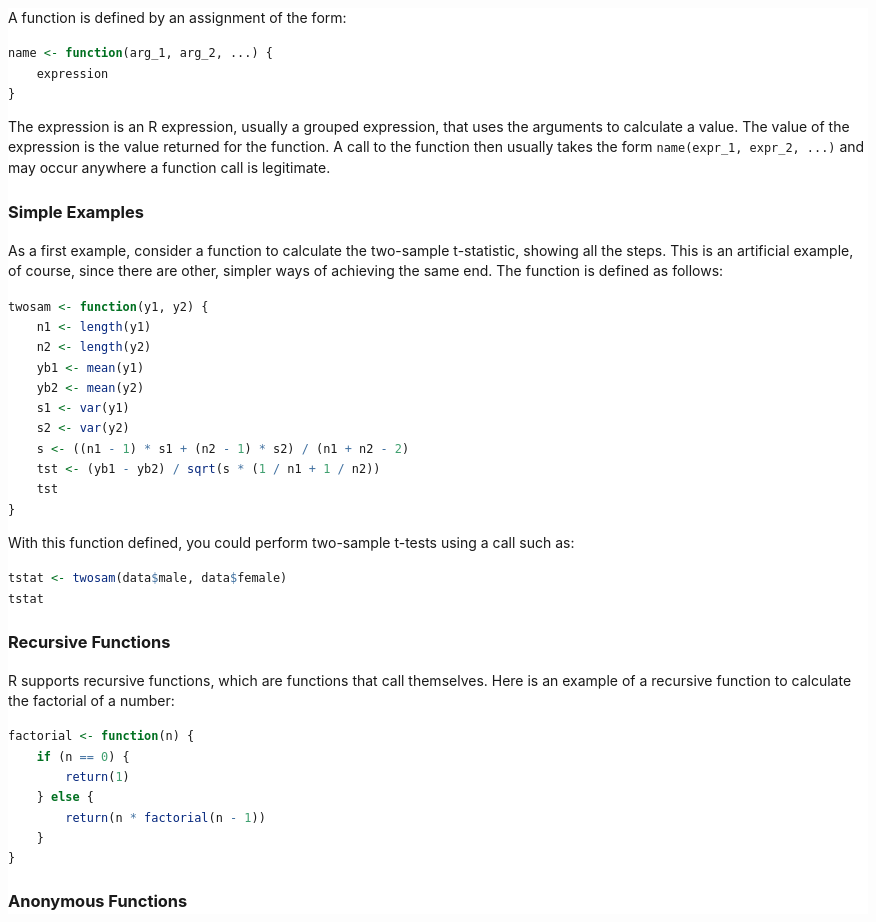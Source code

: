 A function is defined by an assignment of the form:

```R
name <- function(arg_1, arg_2, ...) {
    expression
}
```

The expression is an R expression, usually a grouped expression, that uses the arguments to calculate a value. The value of the expression is the value returned for the function. A call to the function then usually takes the form `name(expr_1, expr_2, ...)` and may occur anywhere a function call is legitimate.

### Simple Examples

As a first example, consider a function to calculate the two-sample t-statistic, showing all the steps. This is an artificial example, of course, since there are other, simpler ways of achieving the same end. The function is defined as follows:

```R
twosam <- function(y1, y2) {
    n1 <- length(y1)
    n2 <- length(y2)
    yb1 <- mean(y1)
    yb2 <- mean(y2)
    s1 <- var(y1)
    s2 <- var(y2)
    s <- ((n1 - 1) * s1 + (n2 - 1) * s2) / (n1 + n2 - 2)
    tst <- (yb1 - yb2) / sqrt(s * (1 / n1 + 1 / n2))
    tst
}
```

With this function defined, you could perform two-sample t-tests using a call such as:

```R
tstat <- twosam(data$male, data$female)
tstat
```

### Recursive Functions

R supports recursive functions, which are functions that call themselves. Here is an example of a recursive function to calculate the factorial of a number:

```R
factorial <- function(n) {
    if (n == 0) {
        return(1)
    } else {
        return(n * factorial(n - 1))
    }
}
```

### Anonymous Functions
